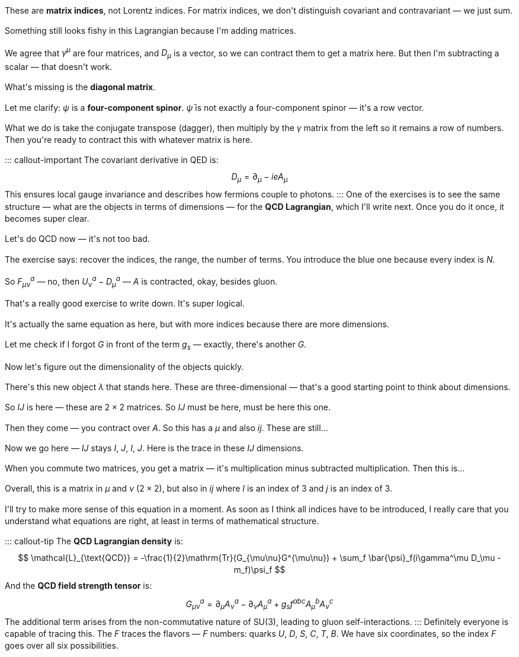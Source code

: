 These are **matrix indices**, not Lorentz indices. For matrix indices, we don't distinguish covariant and contravariant — we just sum.

Something still looks fishy in this Lagrangian because I'm adding matrices.

We agree that $\gamma^\mu$ are four matrices, and $D_\mu$ is a vector, so we can contract them to get a matrix here. But then I'm subtracting a scalar — that doesn't work.

What's missing is the **diagonal matrix**.

Let me clarify: $\psi$ is a **four-component spinor**. $\bar{\psi}$ is not exactly a four-component spinor — it's a row vector.

What we do is take the conjugate transpose (dagger), then multiply by the $\gamma$ matrix from the left so it remains a row of numbers. Then you're ready to contract this with whatever matrix is here.

::: callout-important
The covariant derivative in QED is:
$$ D_\mu = \partial_\mu - ieA_\mu $$
This ensures local gauge invariance and describes how fermions couple to photons.
:::
One of the exercises is to see the same structure — what are the objects in terms of dimensions — for the **QCD Lagrangian**, which I'll write next. Once you do it once, it becomes super clear.

Let's do QCD now — it's not too bad.

The exercise says: recover the indices, the range, the number of terms. You introduce the blue one because every index is $N$.

So $F^a_{\mu\nu}$ — no, then $U^a_\nu - D^a_\mu$ — $A$ is contracted, okay, besides gluon.

That's a really good exercise to write down. It's super logical.

It's actually the same equation as here, but with more indices because there are more dimensions.

Let me check if I forgot $G$ in front of the term $g_s$ — exactly, there's another $G$.

Now let's figure out the dimensionality of the objects quickly.

There's this new object $\lambda$ that stands here. These are three-dimensional — that's a good starting point to think about dimensions.

So $IJ$ is here — these are $2 \times 2$ matrices. So $IJ$ must be here, must be here this one.

Then they come — you contract over $A$. So this has a $\mu$ and also $ij$. These are still...

Now we go here — $IJ$ stays $I$, $J$, $I$, $J$. Here is the trace in these $IJ$ dimensions.

When you commute two matrices, you get a matrix — it's multiplication minus subtracted multiplication. Then this is...

Overall, this is a matrix in $\mu$ and $\nu$ ($2 \times 2$), but also in $ij$ where $I$ is an index of 3 and $j$ is an index of 3.

I'll try to make more sense of this equation in a moment. As soon as I think all indices have to be introduced, I really care that you understand what equations are right, at least in terms of mathematical structure.

::: callout-tip
The **QCD Lagrangian density** is:
$$ \mathcal{L}_{\text{QCD}} = -\frac{1}{2}\mathrm{Tr}(G_{\mu\nu}G^{\mu\nu}) + \sum_f \bar{\psi}_f(i\gamma^\mu D_\mu - m_f)\psi_f $$
And the **QCD field strength tensor** is:
$$ G_{\mu\nu}^a = \partial_\mu A_\nu^a - \partial_\nu A_\mu^a + g_s f^{abc}A_\mu^b A_\nu^c $$
The additional term arises from the non-commutative nature of SU(3), leading to gluon self-interactions.
:::
Definitely everyone is capable of tracing this. The $F$ traces the flavors — $F$ numbers: quarks $U$, $D$, $S$, $C$, $T$, $B$. We have six coordinates, so the index $F$ goes over all six possibilities.
